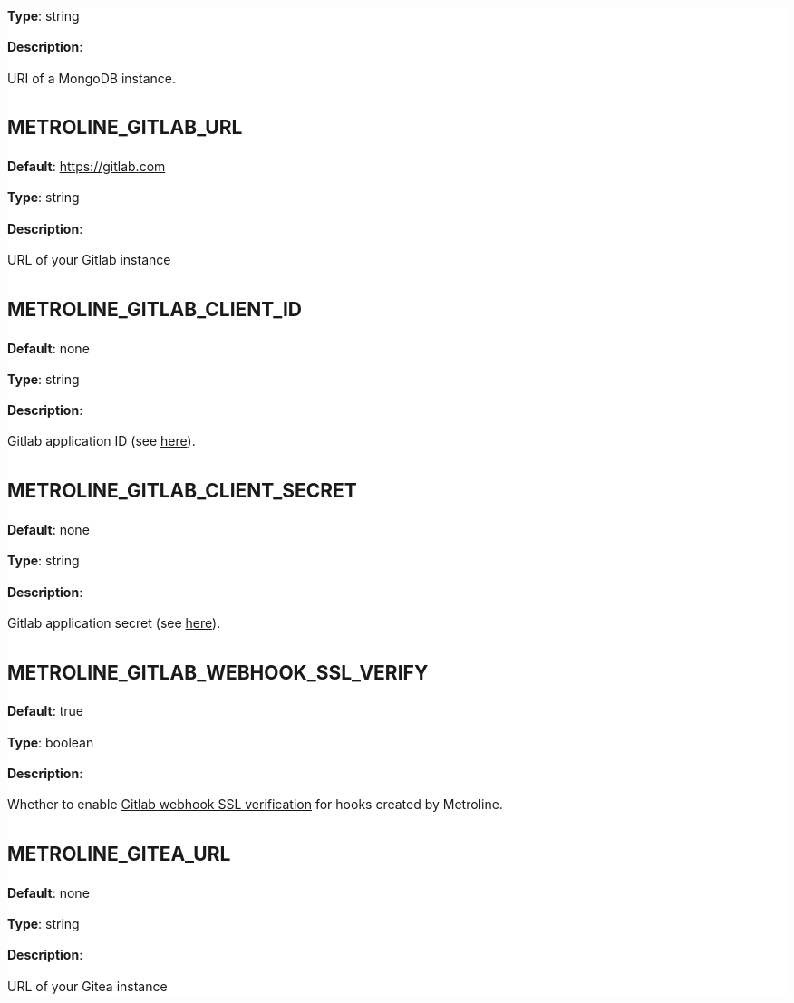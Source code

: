**Type**: string

**Description**:

URI of a MongoDB instance.

## METROLINE\_GITLAB\_URL

**Default**: https://gitlab.com

**Type**: string

**Description**:

URL of your Gitlab instance

## METROLINE\_GITLAB\_CLIENT\_ID

**Default**: none

**Type**: string

**Description**:

Gitlab application ID (see [here](https://docs.gitlab.com/ee/integration/oauth_provider.html#adding-an-application-through-the-profile)).

## METROLINE\_GITLAB\_CLIENT\_SECRET

**Default**: none

**Type**: string

**Description**:

Gitlab application secret (see [here](https://docs.gitlab.com/ee/integration/oauth_provider.html#adding-an-application-through-the-profile)).

## METROLINE\_GITLAB\_WEBHOOK\_SSL\_VERIFY

**Default**: true

**Type**: boolean

**Description**:

Whether to enable [Gitlab webhook SSL verification](https://docs.gitlab.com/ee/user/project/integrations/webhooks.html#ssl-verification) for hooks created by Metroline.

## METROLINE\_GITEA\_URL

**Default**: none

**Type**: string

**Description**:

URL of your Gitea instance
